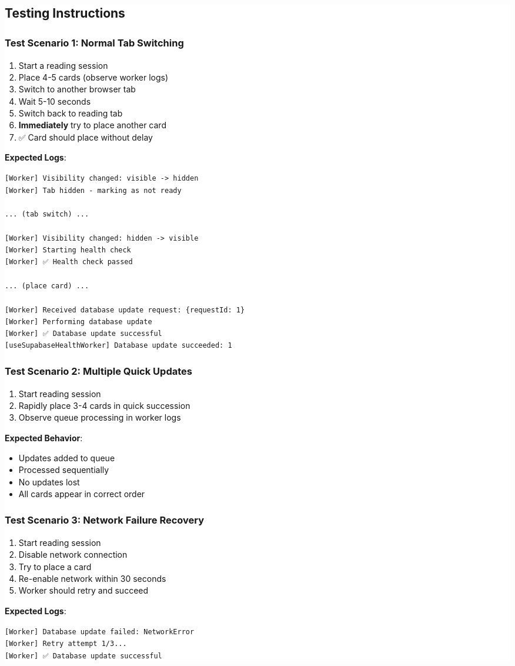 ## Testing Instructions

### Test Scenario 1: Normal Tab Switching
1. Start a reading session
2. Place 4-5 cards (observe worker logs)
3. Switch to another browser tab
4. Wait 5-10 seconds
5. Switch back to reading tab
6. **Immediately** try to place another card
7. ✅ Card should place without delay

**Expected Logs**:
```
[Worker] Visibility changed: visible -> hidden
[Worker] Tab hidden - marking as not ready

... (tab switch) ...

[Worker] Visibility changed: hidden -> visible
[Worker] Starting health check
[Worker] ✅ Health check passed

... (place card) ...

[Worker] Received database update request: {requestId: 1}
[Worker] Performing database update
[Worker] ✅ Database update successful
[useSupabaseHealthWorker] Database update succeeded: 1
```

### Test Scenario 2: Multiple Quick Updates
1. Start reading session
2. Rapidly place 3-4 cards in quick succession
3. Observe queue processing in worker logs

**Expected Behavior**:
- Updates added to queue
- Processed sequentially
- No updates lost
- All cards appear in correct order

### Test Scenario 3: Network Failure Recovery
1. Start reading session
2. Disable network connection
3. Try to place a card
4. Re-enable network within 30 seconds
5. Worker should retry and succeed

**Expected Logs**:
```
[Worker] Database update failed: NetworkError
[Worker] Retry attempt 1/3...
[Worker] ✅ Database update successful
```
